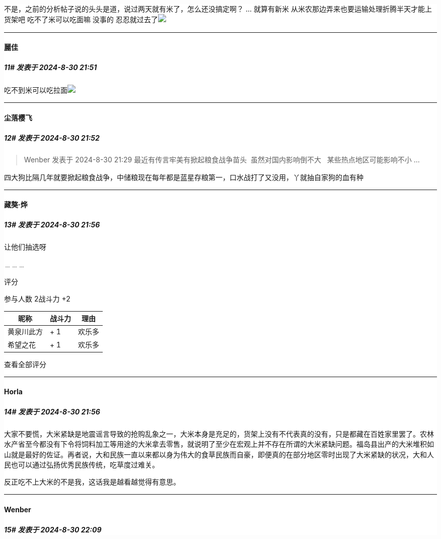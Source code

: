 不是，之前的分析帖子说的头头是道，说过两天就有米了，怎么还没搞定啊？ ...</blockquote>
就算有新米 从米农那边弄来也要运输处理折腾半天才能上货架吧 吃不了米可以吃面嘛 没事的 忍忍就过去了<img src="https://static.saraba1st.com/image/smiley/face2017/268.gif" referrerpolicy="no-referrer">

*****

####  麗佳  
##### 11#       发表于 2024-8-30 21:51

吃不到米可以吃拉面<img src="https://static.saraba1st.com/image/smiley/face2017/067.png" referrerpolicy="no-referrer">

*****

####  尘落樱飞  
##### 12#       发表于 2024-8-30 21:52

<blockquote>Wenber 发表于 2024-8-30 21:29
最近有传言牢美有掀起粮食战争苗头  虽然对国内影响倒不大   某些热点地区可能影响不小 ...</blockquote>
四大狗比隔几年就要掀起粮食战争，中储粮现在每年都是蓝星存粮第一，口水战打了又没用，丫就抽自家狗的血有种

*****

####  藏獒·烨  
##### 13#       发表于 2024-8-30 21:56

让他们抽选呀

﹍﹍﹍

评分

 参与人数 2战斗力 +2

|昵称|战斗力|理由|
|----|---|---|
| 黄泉川此方| + 1|欢乐多|
| 希望之花| + 1|欢乐多|

查看全部评分

*****

####  Horla  
##### 14#       发表于 2024-8-30 21:56

大家不要慌，大米紧缺是地震谣言导致的抢购乱象之一，大米本身是充足的，货架上没有不代表真的没有，只是都藏在百姓家里罢了。农林水产省至今都没有下令将饲料加工等用途的大米拿去零售，就说明了至少在宏观上并不存在所谓的大米紧缺问题。福岛县出产的大米堆积如山就是最好的佐证。再者说，大和民族一直以来都以身为伟大的食草民族而自豪，即便真的在部分地区零时出现了大米紧缺的状况，大和人民也可以通过弘扬优秀民族传统，吃草度过难关。

反正吃不上大米的不是我，这话我是越看越觉得有意思。

*****

####  Wenber  
##### 15#       发表于 2024-8-30 22:09
